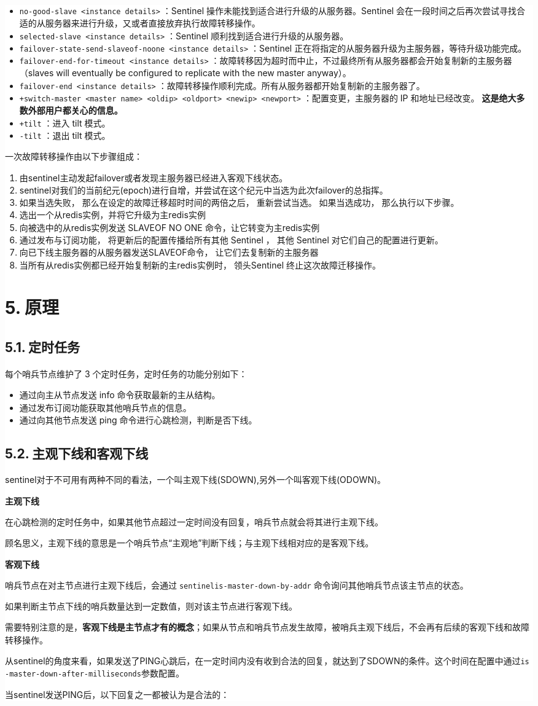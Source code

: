 - `no-good-slave <instance details>` ：Sentinel 操作未能找到适合进行升级的从服务器。Sentinel 会在一段时间之后再次尝试寻找合适的从服务器来进行升级，又或者直接放弃执行故障转移操作。
- `selected-slave <instance details>` ：Sentinel 顺利找到适合进行升级的从服务器。
- `failover-state-send-slaveof-noone <instance details>` ：Sentinel 正在将指定的从服务器升级为主服务器，等待升级功能完成。
- `failover-end-for-timeout <instance details>` ：故障转移因为超时而中止，不过最终所有从服务器都会开始复制新的主服务器（slaves will eventually be configured to replicate with the new master anyway）。
- `failover-end <instance details>` ：故障转移操作顺利完成。所有从服务器都开始复制新的主服务器了。
- `+switch-master <master name> <oldip> <oldport> <newip> <newport>` ：配置变更，主服务器的 IP 和地址已经改变。 **这是绝大多数外部用户都关心的信息。**
- `+tilt` ：进入 tilt 模式。
- `-tilt` ：退出 tilt 模式。

一次故障转移操作由以下步骤组成：

1. 由sentinel主动发起failover或者发现主服务器已经进入客观下线状态。
2. sentinel对我们的当前纪元(epoch)进行自增，并尝试在这个纪元中当选为此次failover的总指挥。
3. 如果当选失败， 那么在设定的故障迁移超时时间的两倍之后， 重新尝试当选。 如果当选成功， 那么执行以下步骤。
4. 选出一个从redis实例，并将它升级为主redis实例
5. 向被选中的从redis实例发送 SLAVEOF NO ONE 命令，让它转变为主redis实例
6. 通过发布与订阅功能， 将更新后的配置传播给所有其他 Sentinel ， 其他 Sentinel 对它们自己的配置进行更新。
7.  向已下线主服务器的从服务器发送SLAVEOF命令， 让它们去复制新的主服务器
8. 当所有从redis实例都已经开始复制新的主redis实例时， 领头Sentinel 终止这次故障迁移操作。

# 5. 原理

## 5.1. **定时任务**

每个哨兵节点维护了 3 个定时任务，定时任务的功能分别如下：

- 通过向主从节点发送 info 命令获取最新的主从结构。
- 通过发布订阅功能获取其他哨兵节点的信息。
- 通过向其他节点发送 ping 命令进行心跳检测，判断是否下线。

## 5.2. 主观下线和客观下线

sentinel对于不可用有两种不同的看法，一个叫主观下线(SDOWN),另外一个叫客观下线(ODOWN)。

**主观下线**

在心跳检测的定时任务中，如果其他节点超过一定时间没有回复，哨兵节点就会将其进行主观下线。

顾名思义，主观下线的意思是一个哨兵节点“主观地”判断下线；与主观下线相对应的是客观下线。

**客观下线**

哨兵节点在对主节点进行主观下线后，会通过 `sentinelis-master-down-by-addr` 命令询问其他哨兵节点该主节点的状态。

如果判断主节点下线的哨兵数量达到一定数值，则对该主节点进行客观下线。

需要特别注意的是，**客观下线是主节点才有的概念**；如果从节点和哨兵节点发生故障，被哨兵主观下线后，不会再有后续的客观下线和故障转移操作。

从sentinel的角度来看，如果发送了PING心跳后，在一定时间内没有收到合法的回复，就达到了SDOWN的条件。这个时间在配置中通过`is-master-down-after-milliseconds`参数配置。

当sentinel发送PING后，以下回复之一都被认为是合法的：
